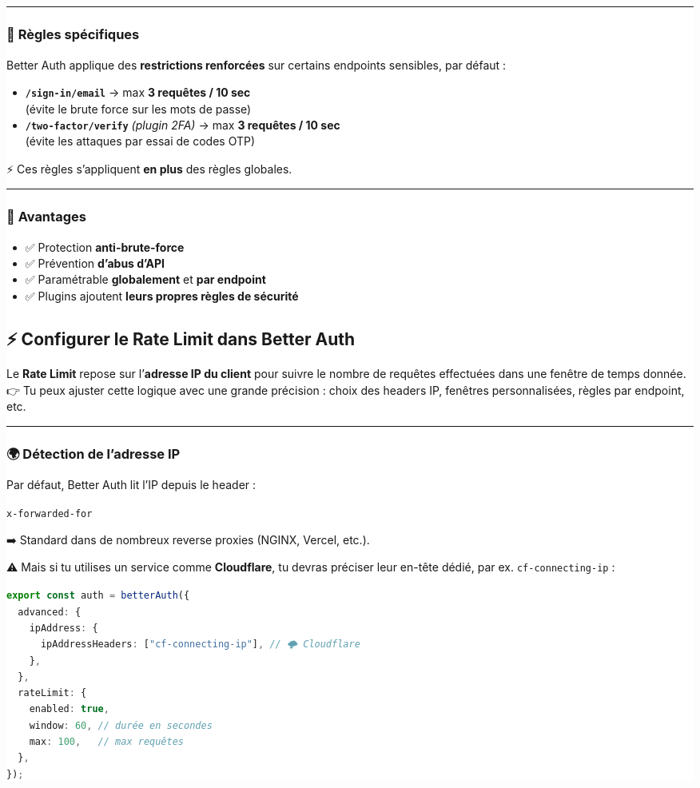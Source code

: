 ***

### 🎯 **Règles spécifiques**

Better Auth applique des **restrictions renforcées** sur certains endpoints sensibles, par défaut :

* **`/sign-in/email`** → max **3 requêtes / 10 sec**\
  (évite le brute force sur les mots de passe)
* **`/two-factor/verify`** _(plugin 2FA)_ → max **3 requêtes / 10 sec**\
  (évite les attaques par essai de codes OTP)

⚡ Ces règles s’appliquent **en plus** des règles globales.

***

### 🔐 **Avantages**

* ✅ Protection **anti-brute-force**
* ✅ Prévention **d’abus d’API**
* ✅ Paramétrable **globalement** et **par endpoint**
* ✅ Plugins ajoutent **leurs propres règles de sécurité**

## ⚡ Configurer le Rate Limit dans Better Auth

Le **Rate Limit** repose sur l’**adresse IP du client** pour suivre le nombre de requêtes effectuées dans une fenêtre de temps donnée.\
👉 Tu peux ajuster cette logique avec une grande précision : choix des headers IP, fenêtres personnalisées, règles par endpoint, etc.

***

### 🌍 Détection de l’adresse IP

Par défaut, Better Auth lit l’IP depuis le header :

```http
x-forwarded-for
```

➡️ Standard dans de nombreux reverse proxies (NGINX, Vercel, etc.).

⚠️ Mais si tu utilises un service comme **Cloudflare**, tu devras préciser leur en-tête dédié, par ex. `cf-connecting-ip` :

```ts
export const auth = betterAuth({
  advanced: {
    ipAddress: {
      ipAddressHeaders: ["cf-connecting-ip"], // 🌩️ Cloudflare
    },
  },
  rateLimit: {
    enabled: true,
    window: 60, // durée en secondes
    max: 100,   // max requêtes
  },
});
```
